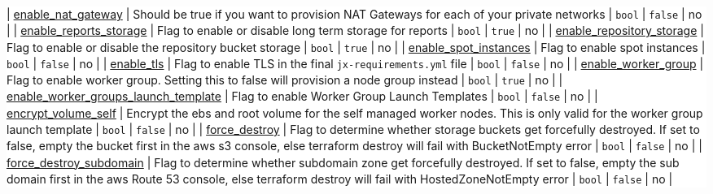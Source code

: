 | <a name="input_enable_nat_gateway"></a> [enable_nat_gateway](#input_enable_nat_gateway)                                                          | Should be true if you want to provision NAT Gateways for each of your private networks                                                                                                                                            | `bool`                                                                                                | `false`                                                                   |    no    |
| <a name="input_enable_reports_storage"></a> [enable_reports_storage](#input_enable_reports_storage)                                              | Flag to enable or disable long term storage for reports                                                                                                                                                                           | `bool`                                                                                                | `true`                                                                    |    no    |
| <a name="input_enable_repository_storage"></a> [enable_repository_storage](#input_enable_repository_storage)                                     | Flag to enable or disable the repository bucket storage                                                                                                                                                                           | `bool`                                                                                                | `true`                                                                    |    no    |
| <a name="input_enable_spot_instances"></a> [enable_spot_instances](#input_enable_spot_instances)                                                 | Flag to enable spot instances                                                                                                                                                                                                     | `bool`                                                                                                | `false`                                                                   |    no    |
| <a name="input_enable_tls"></a> [enable_tls](#input_enable_tls)                                                                                  | Flag to enable TLS in the final `jx-requirements.yml` file                                                                                                                                                                        | `bool`                                                                                                | `false`                                                                   |    no    |
| <a name="input_enable_worker_group"></a> [enable_worker_group](#input_enable_worker_group)                                                       | Flag to enable worker group. Setting this to false will provision a node group instead                                                                                                                                            | `bool`                                                                                                | `true`                                                                    |    no    |
| <a name="input_enable_worker_groups_launch_template"></a> [enable_worker_groups_launch_template](#input_enable_worker_groups_launch_template)    | Flag to enable Worker Group Launch Templates                                                                                                                                                                                      | `bool`                                                                                                | `false`                                                                   |    no    |
| <a name="input_encrypt_volume_self"></a> [encrypt_volume_self](#input_encrypt_volume_self)                                                       | Encrypt the ebs and root volume for the self managed worker nodes. This is only valid for the worker group launch template                                                                                                        | `bool`                                                                                                | `false`                                                                   |    no    |
| <a name="input_force_destroy"></a> [force_destroy](#input_force_destroy)                                                                         | Flag to determine whether storage buckets get forcefully destroyed. If set to false, empty the bucket first in the aws s3 console, else terraform destroy will fail with BucketNotEmpty error                                     | `bool`                                                                                                | `false`                                                                   |    no    |
| <a name="input_force_destroy_subdomain"></a> [force_destroy_subdomain](#input_force_destroy_subdomain)                                           | Flag to determine whether subdomain zone get forcefully destroyed. If set to false, empty the sub domain first in the aws Route 53 console, else terraform destroy will fail with HostedZoneNotEmpty error                        | `bool`                                                                                                | `false`                                                                   |    no    |